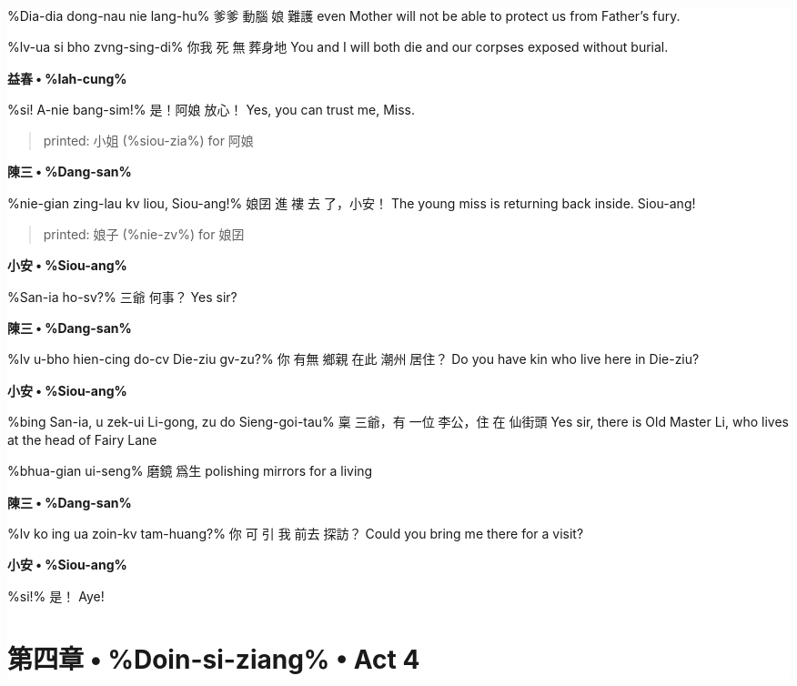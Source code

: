 %Dia-dia dong-nau nie lang-hu%
爹爹 動腦 娘 難護
even Mother will not be able to protect us from Father’s fury.

%lv-ua si bho zvng-sing-di%
你我 死 無 葬身地
You and I will both die and our corpses exposed without burial.

**益春 • %Iah-cung%**

%si! A-nie bang-sim!%
是！阿娘 放心！
Yes, you can trust me, Miss.

> printed: 小姐 (%siou-zia%) for 阿娘

**陳三 • %Dang-san%**

%nie-gian zing-lau kv liou, Siou-ang!%
娘囝 進 褸 去 了，小安！
The young miss is returning back inside. Siou-ang!

> printed: 娘子 (%nie-zv%) for 娘囝

**小安 • %Siou-ang%**

%San-ia ho-sv?%
三爺 何事？
Yes sir?

**陳三 • %Dang-san%**

%lv u-bho hien-cing do-cv Die-ziu gv-zu?%
你 有無 鄉親 在此 潮州 居住？
Do you have kin who live here in Die-ziu?

**小安 • %Siou-ang%**

%bing San-ia, u zek-ui Li-gong, zu do Sieng-goi-tau%
稟 三爺，有 一位 李公，住 在 仙街頭
Yes sir, there is Old Master Li, who lives at the head of Fairy Lane

%bhua-gian ui-seng%
磨鏡 爲生
polishing mirrors for a living

**陳三 • %Dang-san%**

%lv ko ing ua zoin-kv tam-huang?%
你 可 引 我 前去 探訪？
Could you bring me there for a visit?

**小安 • %Siou-ang%**

%si!%
是！
Aye!

# 第四章 • %Doin-si-ziang% • Act 4
